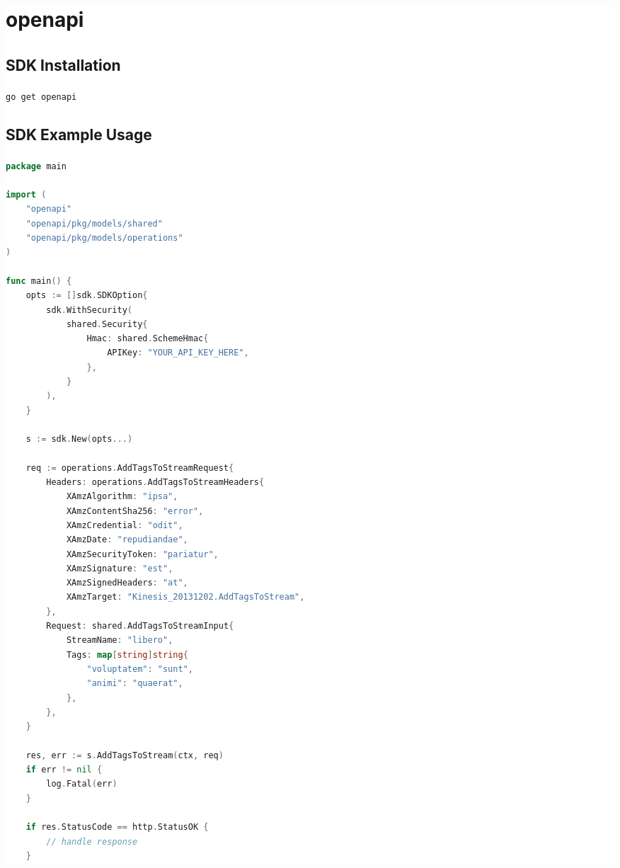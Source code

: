 # openapi


## SDK Installation

```bash
go get openapi
```


## SDK Example Usage

```go
package main

import (
    "openapi"
    "openapi/pkg/models/shared"
    "openapi/pkg/models/operations"
)

func main() {
    opts := []sdk.SDKOption{
        sdk.WithSecurity(
            shared.Security{
                Hmac: shared.SchemeHmac{
                    APIKey: "YOUR_API_KEY_HERE",
                },
            }
        ),
    }

    s := sdk.New(opts...)
    
    req := operations.AddTagsToStreamRequest{
        Headers: operations.AddTagsToStreamHeaders{
            XAmzAlgorithm: "ipsa",
            XAmzContentSha256: "error",
            XAmzCredential: "odit",
            XAmzDate: "repudiandae",
            XAmzSecurityToken: "pariatur",
            XAmzSignature: "est",
            XAmzSignedHeaders: "at",
            XAmzTarget: "Kinesis_20131202.AddTagsToStream",
        },
        Request: shared.AddTagsToStreamInput{
            StreamName: "libero",
            Tags: map[string]string{
                "voluptatem": "sunt",
                "animi": "quaerat",
            },
        },
    }
    
    res, err := s.AddTagsToStream(ctx, req)
    if err != nil {
        log.Fatal(err)
    }

    if res.StatusCode == http.StatusOK {
        // handle response
    }
```
